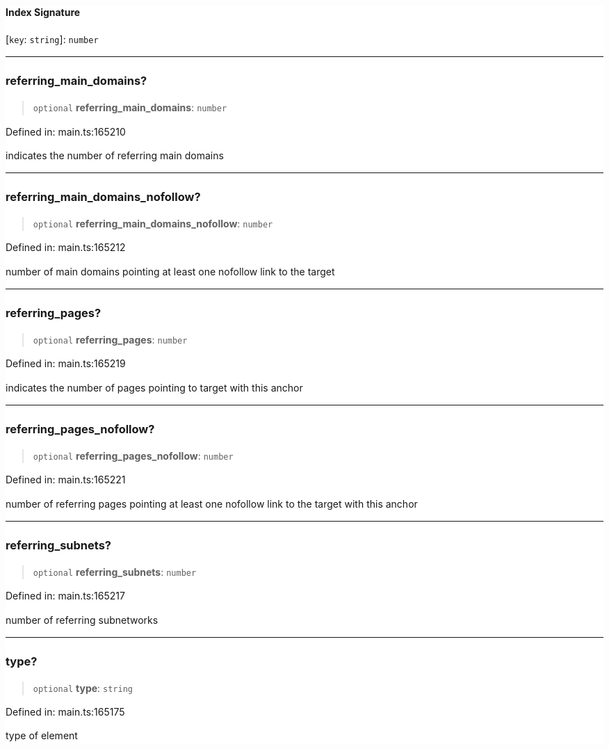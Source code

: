 #### Index Signature

\[`key`: `string`\]: `number`

***

### referring\_main\_domains?

> `optional` **referring\_main\_domains**: `number`

Defined in: main.ts:165210

indicates the number of referring main domains

***

### referring\_main\_domains\_nofollow?

> `optional` **referring\_main\_domains\_nofollow**: `number`

Defined in: main.ts:165212

number of main domains pointing at least one nofollow link to the target

***

### referring\_pages?

> `optional` **referring\_pages**: `number`

Defined in: main.ts:165219

indicates the number of pages pointing to target with this anchor

***

### referring\_pages\_nofollow?

> `optional` **referring\_pages\_nofollow**: `number`

Defined in: main.ts:165221

number of referring pages pointing at least one nofollow link to the target with this anchor

***

### referring\_subnets?

> `optional` **referring\_subnets**: `number`

Defined in: main.ts:165217

number of referring subnetworks

***

### type?

> `optional` **type**: `string`

Defined in: main.ts:165175

type of element
